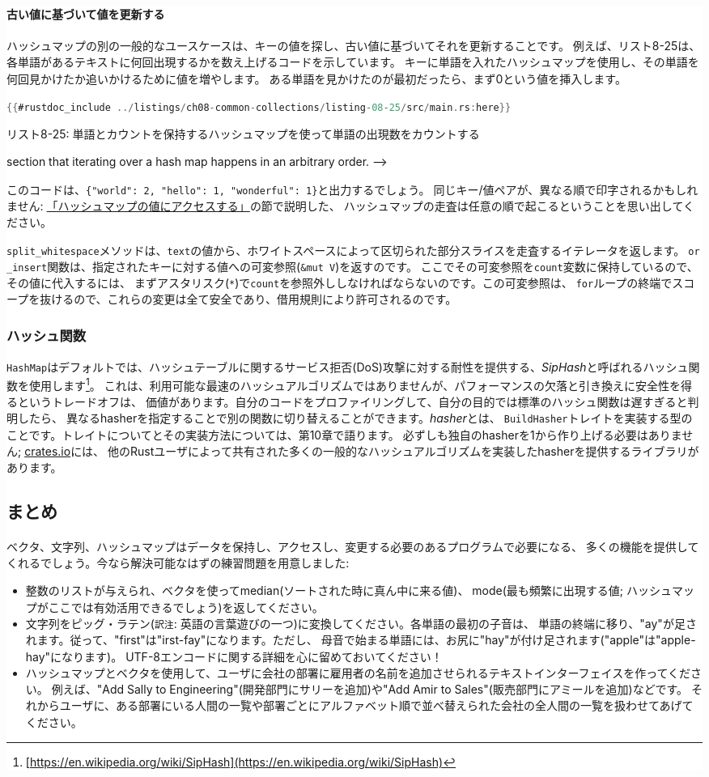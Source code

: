 

#### 古い値に基づいて値を更新する



ハッシュマップの別の一般的なユースケースは、キーの値を探し、古い値に基づいてそれを更新することです。
例えば、リスト8-25は、各単語があるテキストに何回出現するかを数え上げるコードを示しています。
キーに単語を入れたハッシュマップを使用し、その単語を何回見かけたか追いかけるために値を増やします。
ある単語を見かけたのが最初だったら、まず0という値を挿入します。

```rust
{{#rustdoc_include ../listings/ch08-common-collections/listing-08-25/src/main.rs:here}}
```



<span class="caption">リスト8-25: 単語とカウントを保持するハッシュマップを使って単語の出現数をカウントする</span>

 section that
iterating over a hash map happens in an arbitrary order.
-->

このコードは、`{"world": 2, "hello": 1, "wonderful": 1}`と出力するでしょう。
同じキー/値ペアが、異なる順で印字されるかもしれません:
[「ハッシュマップの値にアクセスする」][access]の節で説明した、
ハッシュマップの走査は任意の順で起こるということを思い出してください。



`split_whitespace`メソッドは、`text`の値から、ホワイトスペースによって区切られた部分スライスを走査するイテレータを返します。
`or_insert`関数は、指定されたキーに対する値への可変参照(`&mut V`)を返すのです。
ここでその可変参照を`count`変数に保持しているので、その値に代入するには、
まずアスタリスク(`*`)で`count`を参照外ししなければならないのです。この可変参照は、
`for`ループの終端でスコープを抜けるので、これらの変更は全て安全であり、借用規則により許可されるのです。



### ハッシュ関数



`HashMap`はデフォルトでは、ハッシュテーブルに関するサービス拒否(DoS)攻撃に対する耐性を提供する、*SipHash*と呼ばれるハッシュ関数を使用します[^siphash]。
これは、利用可能な最速のハッシュアルゴリズムではありませんが、パフォーマンスの欠落と引き換えに安全性を得るというトレードオフは、
価値があります。自分のコードをプロファイリングして、自分の目的では標準のハッシュ関数は遅すぎると判明したら、
異なるhasherを指定することで別の関数に切り替えることができます。*hasher*とは、
`BuildHasher`トレイトを実装する型のことです。トレイトについてとその実装方法については、第10章で語ります。
必ずしも独自のhasherを1から作り上げる必要はありません; [crates.io](https://crates.io/)には、
他のRustユーザによって共有された多くの一般的なハッシュアルゴリズムを実装したhasherを提供するライブラリがあります。

[^siphash]: [https://en.wikipedia.org/wiki/SipHash](https://en.wikipedia.org/wiki/SipHash)



## まとめ



ベクタ、文字列、ハッシュマップはデータを保持し、アクセスし、変更する必要のあるプログラムで必要になる、
多くの機能を提供してくれるでしょう。今なら解決可能なはずの練習問題を用意しました:



* 整数のリストが与えられ、ベクタを使ってmedian(ソートされた時に真ん中に来る値)、
  mode(最も頻繁に出現する値; ハッシュマップがここでは有効活用できるでしょう)を返してください。
* 文字列をピッグ・ラテン(`訳注`: 英語の言葉遊びの一つ)に変換してください。各単語の最初の子音は、
  単語の終端に移り、"ay"が足されます。従って、"first"は"irst-fay"になります。ただし、
  母音で始まる単語には、お尻に"hay"が付け足されます("apple"は"apple-hay"になります)。
  UTF-8エンコードに関する詳細を心に留めておいてください！
* ハッシュマップとベクタを使用して、ユーザに会社の部署に雇用者の名前を追加させられるテキストインターフェイスを作ってください。
  例えば、"Add Sally to Engineering"(開発部門にサリーを追加)や"Add Amir to Sales"(販売部門にアミールを追加)などです。
  それからユーザに、ある部署にいる人間の一覧や部署ごとにアルファベット順で並べ替えられた会社の全人間の一覧を扱わせてあげてください。


[access]: #ハッシュマップの値にアクセスする